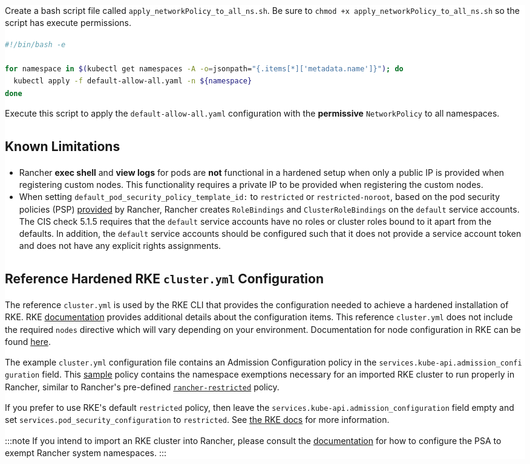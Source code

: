 Create a bash script file called `apply_networkPolicy_to_all_ns.sh`. Be sure to `chmod +x apply_networkPolicy_to_all_ns.sh` so the script has execute permissions.

```bash
#!/bin/bash -e

for namespace in $(kubectl get namespaces -A -o=jsonpath="{.items[*]['metadata.name']}"); do
  kubectl apply -f default-allow-all.yaml -n ${namespace}
done
```

Execute this script to apply the `default-allow-all.yaml` configuration with the **permissive** `NetworkPolicy` to all namespaces.

## Known Limitations

- Rancher **exec shell** and **view logs** for pods are **not** functional in a hardened setup when only a public IP is provided when registering custom nodes. This functionality requires a private IP to be provided when registering the custom nodes.
- When setting `default_pod_security_policy_template_id:` to `restricted` or `restricted-noroot`, based on the pod security policies (PSP) [provided](../../../../how-to-guides/new-user-guides/authentication-permissions-and-global-configuration/create-pod-security-policies.md) by Rancher, Rancher creates `RoleBindings` and `ClusterRoleBindings` on the `default` service accounts. The CIS check 5.1.5 requires that the `default` service accounts have no roles or cluster roles bound to it apart from the defaults. In addition, the `default` service accounts should be configured such that it does not provide a service account token and does not have any explicit rights assignments.

## Reference Hardened RKE `cluster.yml` Configuration

The reference `cluster.yml` is used by the RKE CLI that provides the configuration needed to achieve a hardened installation of RKE. RKE [documentation](https://rancher.com/docs/rke/latest/en/installation/) provides additional details about the configuration items. This reference `cluster.yml` does not include the required `nodes` directive which will vary depending on your environment. Documentation for node configuration in RKE can be found [here](https://rancher.com/docs/rke/latest/en/config-options/nodes/).

The example `cluster.yml` configuration file contains an Admission Configuration policy in the `services.kube-api.admission_configuration` field. This [sample](../../psa-restricted-exemptions.md) policy contains the namespace exemptions necessary for an imported RKE cluster to run properly in Rancher, similar to Rancher's pre-defined [`rancher-restricted`](../../../../how-to-guides/new-user-guides/authentication-permissions-and-global-configuration/psa-config-templates.md) policy.

If you prefer to use RKE's default `restricted` policy, then leave the `services.kube-api.admission_configuration` field empty and set `services.pod_security_configuration` to `restricted`. See [the RKE docs](https://rke.docs.rancher.com/config-options/services/pod-security-admission) for more information.

<Tabs groupId="rke1-version">
<TabItem value="v1.25 and Newer" default>

:::note
If you intend to import an RKE cluster into Rancher, please consult the [documentation](../../../../how-to-guides/new-user-guides/authentication-permissions-and-global-configuration/psa-config-templates.md) for how to configure the PSA to exempt Rancher system namespaces.
:::

